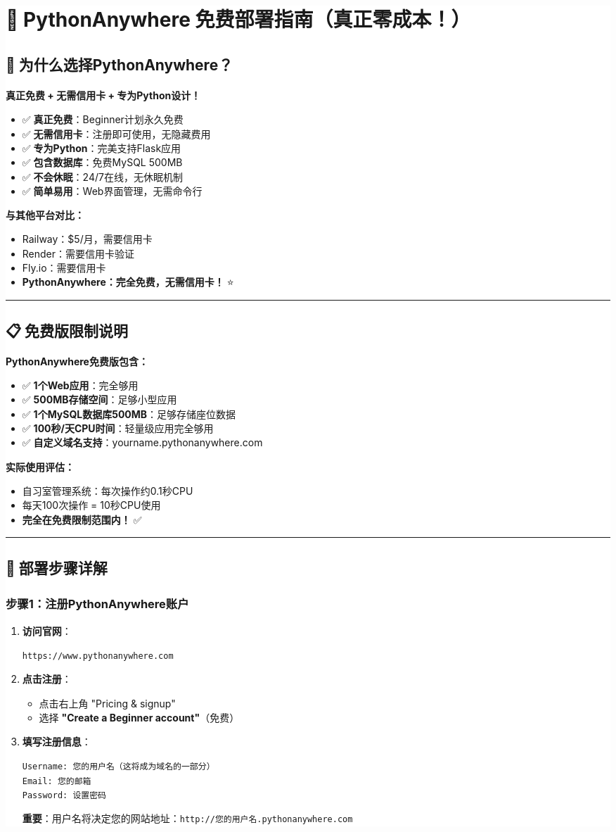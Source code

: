 # 🚀 PythonAnywhere 免费部署指南（真正零成本！）

## 🎯 为什么选择PythonAnywhere？

**真正免费 + 无需信用卡 + 专为Python设计！**

- ✅ **真正免费**：Beginner计划永久免费
- ✅ **无需信用卡**：注册即可使用，无隐藏费用
- ✅ **专为Python**：完美支持Flask应用
- ✅ **包含数据库**：免费MySQL 500MB
- ✅ **不会休眠**：24/7在线，无休眠机制
- ✅ **简单易用**：Web界面管理，无需命令行

**与其他平台对比：**
- Railway：$5/月，需要信用卡
- Render：需要信用卡验证
- Fly.io：需要信用卡
- **PythonAnywhere：完全免费，无需信用卡！** ⭐

---

## 📋 免费版限制说明

**PythonAnywhere免费版包含：**
- ✅ **1个Web应用**：完全够用
- ✅ **500MB存储空间**：足够小型应用
- ✅ **1个MySQL数据库500MB**：足够存储座位数据
- ✅ **100秒/天CPU时间**：轻量级应用完全够用
- ✅ **自定义域名支持**：yourname.pythonanywhere.com

**实际使用评估：**
- 自习室管理系统：每次操作约0.1秒CPU
- 每天100次操作 = 10秒CPU使用
- **完全在免费限制范围内！** ✅

---

## 🚀 部署步骤详解

### 步骤1：注册PythonAnywhere账户

1. **访问官网**：
   ```
   https://www.pythonanywhere.com
   ```

2. **点击注册**：
   - 点击右上角 "Pricing & signup"
   - 选择 **"Create a Beginner account"**（免费）

3. **填写注册信息**：
   ```
   Username: 您的用户名（这将成为域名的一部分）
   Email: 您的邮箱
   Password: 设置密码
   ```
   **重要**：用户名将决定您的网站地址：`http://您的用户名.pythonanywhere.com`
